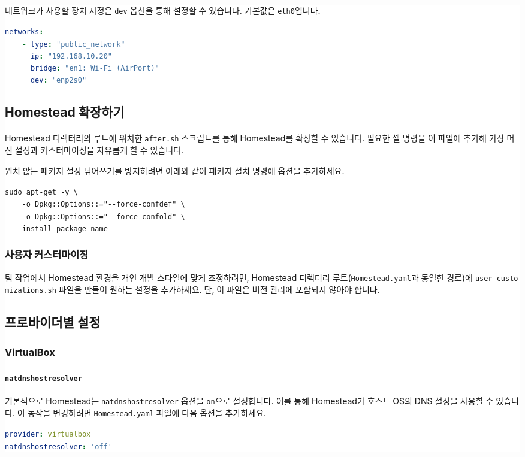 네트워크가 사용할 장치 지정은 `dev` 옵션을 통해 설정할 수 있습니다. 기본값은 `eth0`입니다.

```yaml
networks:
    - type: "public_network"
      ip: "192.168.10.20"
      bridge: "en1: Wi-Fi (AirPort)"
      dev: "enp2s0"
```

<a name="extending-homestead"></a>
## Homestead 확장하기

Homestead 디렉터리의 루트에 위치한 `after.sh` 스크립트를 통해 Homestead를 확장할 수 있습니다. 필요한 셸 명령을 이 파일에 추가해 가상 머신 설정과 커스터마이징을 자유롭게 할 수 있습니다.

원치 않는 패키지 설정 덮어쓰기를 방지하려면 아래와 같이 패키지 설치 명령에 옵션을 추가하세요.

```shell
sudo apt-get -y \
    -o Dpkg::Options::="--force-confdef" \
    -o Dpkg::Options::="--force-confold" \
    install package-name
```

<a name="user-customizations"></a>
### 사용자 커스터마이징

팀 작업에서 Homestead 환경을 개인 개발 스타일에 맞게 조정하려면, Homestead 디렉터리 루트(`Homestead.yaml`과 동일한 경로)에 `user-customizations.sh` 파일을 만들어 원하는 설정을 추가하세요. 단, 이 파일은 버전 관리에 포함되지 않아야 합니다.

<a name="provider-specific-settings"></a>
## 프로바이더별 설정

<a name="provider-specific-virtualbox"></a>
### VirtualBox

<a name="natdnshostresolver"></a>
#### `natdnshostresolver`

기본적으로 Homestead는 `natdnshostresolver` 옵션을 `on`으로 설정합니다. 이를 통해 Homestead가 호스트 OS의 DNS 설정을 사용할 수 있습니다. 이 동작을 변경하려면 `Homestead.yaml` 파일에 다음 옵션을 추가하세요.

```yaml
provider: virtualbox
natdnshostresolver: 'off'
```